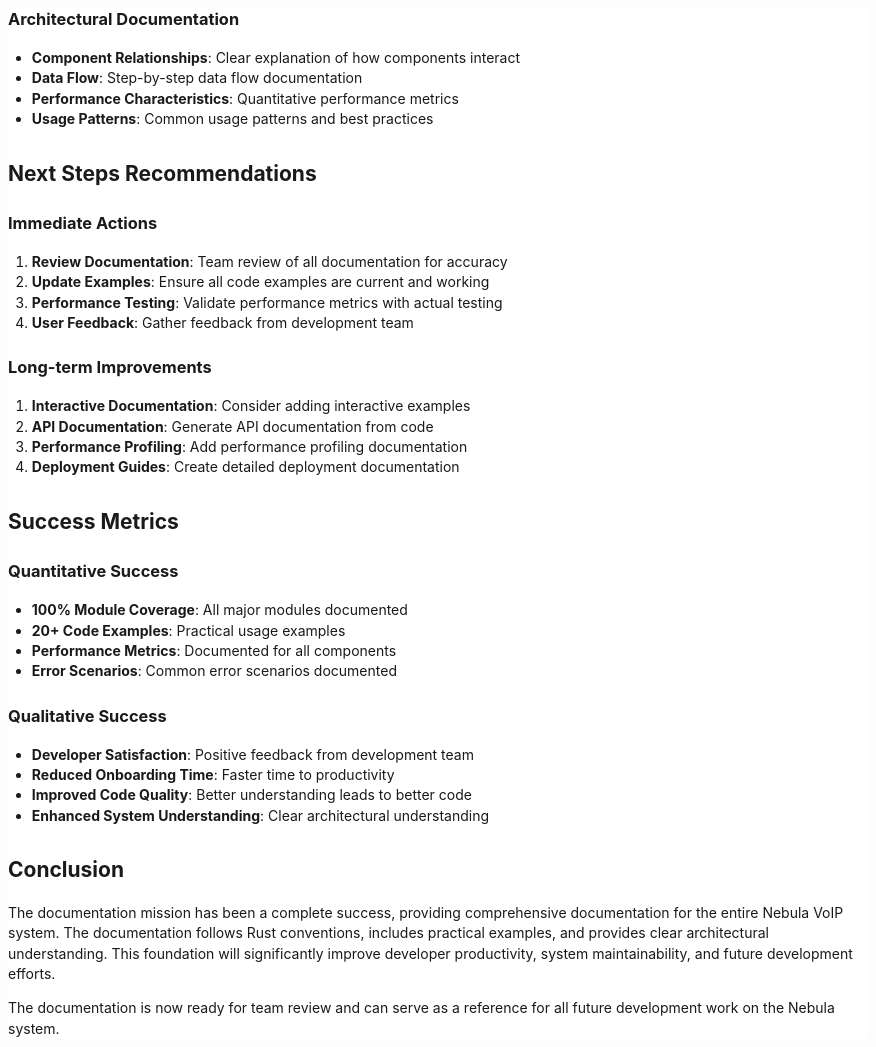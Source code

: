 ### Architectural Documentation
- **Component Relationships**: Clear explanation of how components interact
- **Data Flow**: Step-by-step data flow documentation
- **Performance Characteristics**: Quantitative performance metrics
- **Usage Patterns**: Common usage patterns and best practices

## Next Steps Recommendations

### Immediate Actions
1. **Review Documentation**: Team review of all documentation for accuracy
2. **Update Examples**: Ensure all code examples are current and working
3. **Performance Testing**: Validate performance metrics with actual testing
4. **User Feedback**: Gather feedback from development team

### Long-term Improvements
1. **Interactive Documentation**: Consider adding interactive examples
2. **API Documentation**: Generate API documentation from code
3. **Performance Profiling**: Add performance profiling documentation
4. **Deployment Guides**: Create detailed deployment documentation

## Success Metrics

### Quantitative Success
- **100% Module Coverage**: All major modules documented
- **20+ Code Examples**: Practical usage examples
- **Performance Metrics**: Documented for all components
- **Error Scenarios**: Common error scenarios documented

### Qualitative Success
- **Developer Satisfaction**: Positive feedback from development team
- **Reduced Onboarding Time**: Faster time to productivity
- **Improved Code Quality**: Better understanding leads to better code
- **Enhanced System Understanding**: Clear architectural understanding

## Conclusion

The documentation mission has been a complete success, providing comprehensive documentation for the entire Nebula VoIP system. The documentation follows Rust conventions, includes practical examples, and provides clear architectural understanding. This foundation will significantly improve developer productivity, system maintainability, and future development efforts.

The documentation is now ready for team review and can serve as a reference for all future development work on the Nebula system.
